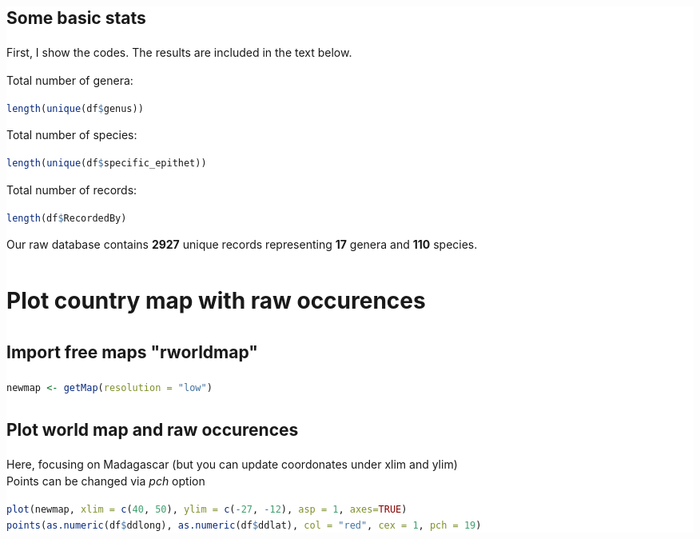## Some basic stats

First, I show the codes. The results are included in the text below.

Total number of genera: 

```r
length(unique(df$genus))
```

Total number of species:


```r
length(unique(df$specific_epithet))
```

Total number of records:


```r
length(df$RecordedBy)
```

Our raw database contains **2927** unique records representing **17** genera and **110** species.


# Plot country map with raw occurences

## Import free maps "rworldmap"


```r
newmap <- getMap(resolution = "low")
```

## Plot world map and raw occurences

Here, focusing on Madagascar (but you can update coordonates under xlim and ylim)   
Points can be changed via *pch* option  


```r
plot(newmap, xlim = c(40, 50), ylim = c(-27, -12), asp = 1, axes=TRUE)
points(as.numeric(df$ddlong), as.numeric(df$ddlat), col = "red", cex = 1, pch = 19)
```
